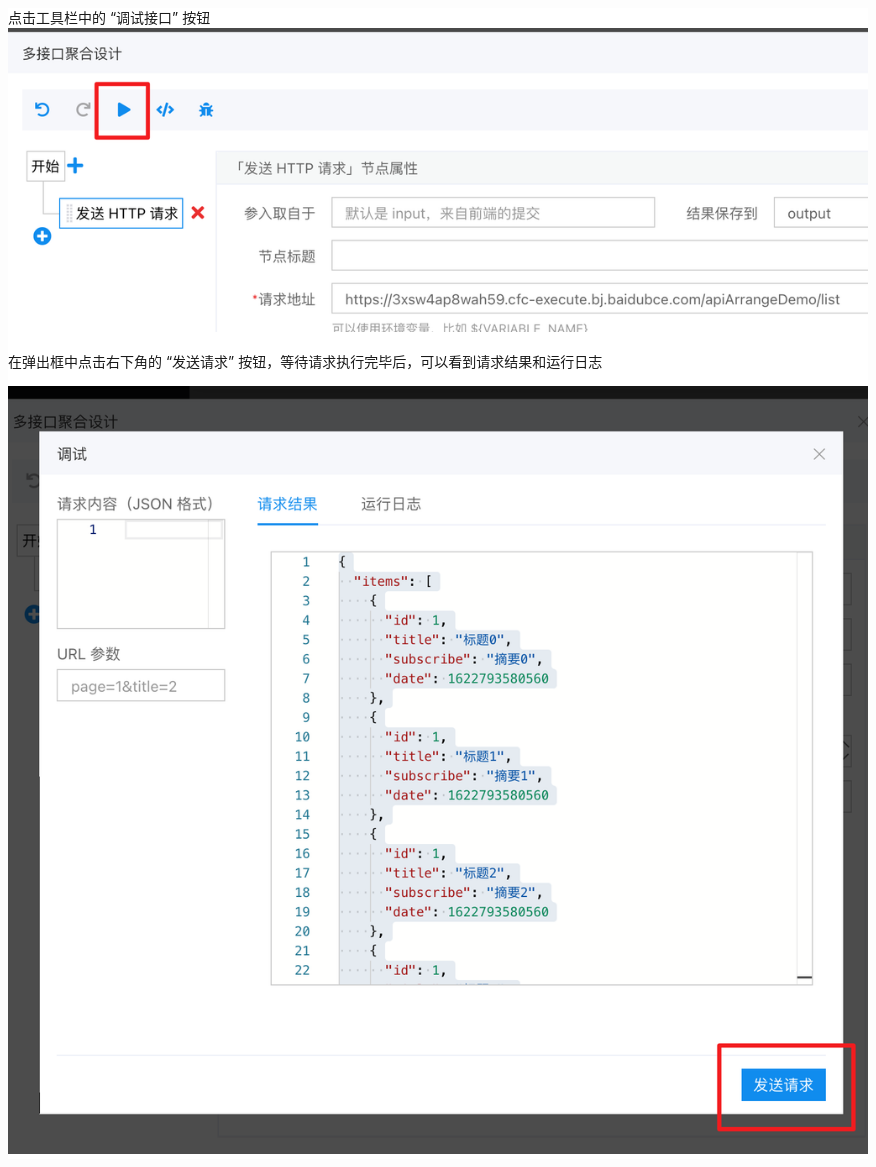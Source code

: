 点击工具栏中的 “调试接口” 按钮
![run](../static/img/API/API编排/run.png)

在弹出框中点击右下角的 “发送请求” 按钮，等待请求执行完毕后，可以看到请求结果和运行日志

![send](../static/img/API/API编排/send.png)
